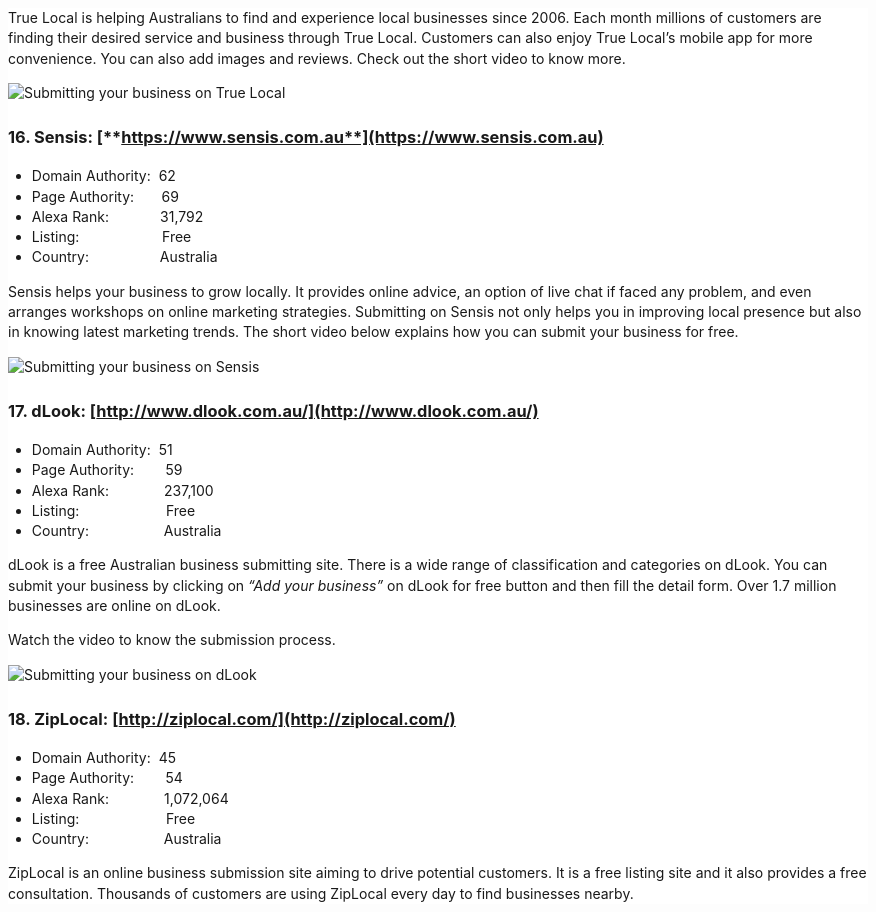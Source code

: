 True Local is helping Australians to find and experience local businesses since 2006. Each month millions of customers are finding their desired service and business through True Local. Customers can also enjoy True Local’s mobile app for more convenience. You can also add images and reviews. Check out the short video to know more.

![Submitting your business on True Local](truelocal.gif)

### **16\. Sensis:** [**https://www.sensis.com.au**](https://www.sensis.com.au)

- Domain Authority:  62
- Page Authority:       69
- Alexa Rank:             31,792
- Listing:                     Free
- Country:                  Australia

Sensis helps your business to grow locally. It provides online advice, an option of live chat if faced any problem, and even arranges workshops on online marketing strategies. Submitting on Sensis not only helps you in improving local presence but also in knowing latest marketing trends. The short video below explains how you can submit your business for free.

![Submitting your business on Sensis](sensis.gif)

### **17\. dLook: [http://www.dlook.com.au/](http://www.dlook.com.au/)**

- Domain Authority:  51
- Page Authority:        59
- Alexa Rank:              237,100
- Listing:                      Free
- Country:                   Australia

dLook is a free Australian business submitting site. There is a wide range of classification and categories on dLook. You can submit your business by clicking on _“Add your business”_ on dLook for free button and then fill the detail form. Over 1.7 million businesses are online on dLook.

Watch the video to know the submission process.

![Submitting your business on dLook](dlook.gif)

### **18\. ZipLocal: [http://ziplocal.com/](http://ziplocal.com/)**

- Domain Authority:  45
- Page Authority:        54
- Alexa Rank:              1,072,064
- Listing:                      Free
- Country:                   Australia

ZipLocal is an online business submission site aiming to drive potential customers. It is a free listing site and it also provides a free consultation. Thousands of customers are using ZipLocal every day to find businesses nearby.
